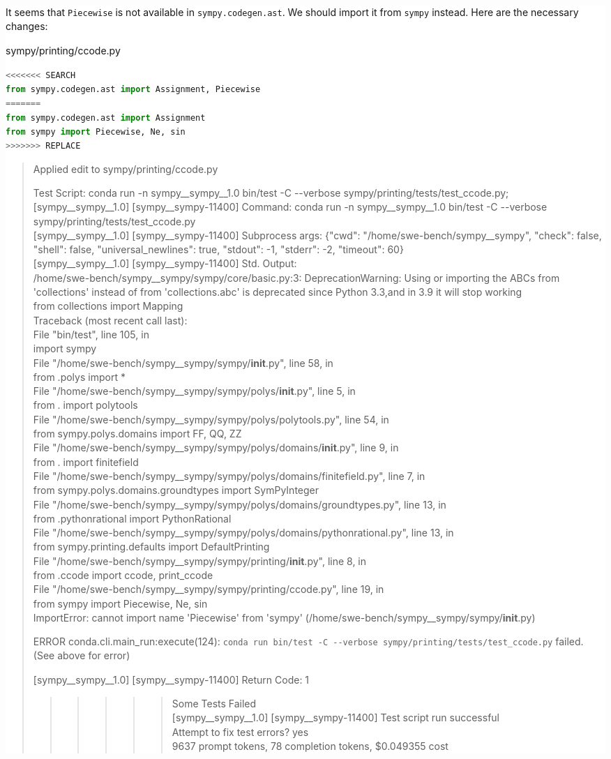It seems that `Piecewise` is not available in `sympy.codegen.ast`. We should import it from `sympy` instead. Here are the necessary changes:

sympy/printing/ccode.py
```python
<<<<<<< SEARCH
from sympy.codegen.ast import Assignment, Piecewise
=======
from sympy.codegen.ast import Assignment
from sympy import Piecewise, Ne, sin
>>>>>>> REPLACE
```

> Applied edit to sympy/printing/ccode.py  
>   
> Test Script: conda run -n sympy__sympy__1.0  bin/test -C --verbose sympy/printing/tests/test_ccode.py;  
> [sympy__sympy__1.0] [sympy__sympy-11400] Command: conda run -n sympy__sympy__1.0 bin/test -C --verbose sympy/printing/tests/test_ccode.py   
> [sympy__sympy__1.0] [sympy__sympy-11400] Subprocess args: {"cwd": "/home/swe-bench/sympy__sympy", "check": false, "shell": false, "universal_newlines": true, "stdout": -1, "stderr": -2, "timeout": 60}   
> [sympy__sympy__1.0] [sympy__sympy-11400] Std. Output:  
> /home/swe-bench/sympy__sympy/sympy/core/basic.py:3: DeprecationWarning: Using or importing the ABCs from 'collections' instead of from 'collections.abc' is deprecated since Python 3.3,and in 3.9 it will stop working  
>   from collections import Mapping  
> Traceback (most recent call last):  
>   File "bin/test", line 105, in <module>  
>     import sympy  
>   File "/home/swe-bench/sympy__sympy/sympy/__init__.py", line 58, in <module>  
>     from .polys import *  
>   File "/home/swe-bench/sympy__sympy/sympy/polys/__init__.py", line 5, in <module>  
>     from . import polytools  
>   File "/home/swe-bench/sympy__sympy/sympy/polys/polytools.py", line 54, in <module>  
>     from sympy.polys.domains import FF, QQ, ZZ  
>   File "/home/swe-bench/sympy__sympy/sympy/polys/domains/__init__.py", line 9, in <module>  
>     from . import finitefield  
>   File "/home/swe-bench/sympy__sympy/sympy/polys/domains/finitefield.py", line 7, in <module>  
>     from sympy.polys.domains.groundtypes import SymPyInteger  
>   File "/home/swe-bench/sympy__sympy/sympy/polys/domains/groundtypes.py", line 13, in <module>  
>     from .pythonrational import PythonRational  
>   File "/home/swe-bench/sympy__sympy/sympy/polys/domains/pythonrational.py", line 13, in <module>  
>     from sympy.printing.defaults import DefaultPrinting  
>   File "/home/swe-bench/sympy__sympy/sympy/printing/__init__.py", line 8, in <module>  
>     from .ccode import ccode, print_ccode  
>   File "/home/swe-bench/sympy__sympy/sympy/printing/ccode.py", line 19, in <module>  
>     from sympy import Piecewise, Ne, sin  
> ImportError: cannot import name 'Piecewise' from 'sympy' (/home/swe-bench/sympy__sympy/sympy/__init__.py)  
>   
> ERROR conda.cli.main_run:execute(124): `conda run bin/test -C --verbose sympy/printing/tests/test_ccode.py` failed. (See above for error)  
>    
> [sympy__sympy__1.0] [sympy__sympy-11400] Return Code: 1   
>   
> >>>>> Some Tests Failed  
> [sympy__sympy__1.0] [sympy__sympy-11400] Test script run successful   
> Attempt to fix test errors? yes  
> 9637 prompt tokens, 78 completion tokens, $0.049355 cost  
